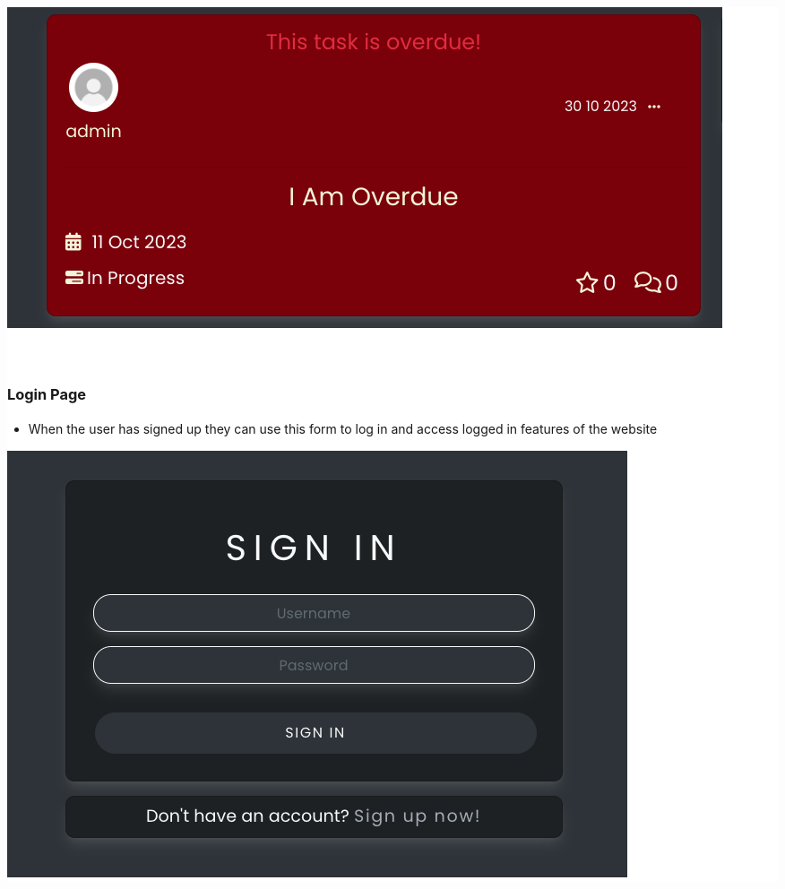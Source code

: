 ![overdue-task](documentation/overdue-task.png)

&nbsp;  
### __Login Page__

- When the user has signed up they can use this form to log in and access logged in features of the website

![login](documentation/login.png)
